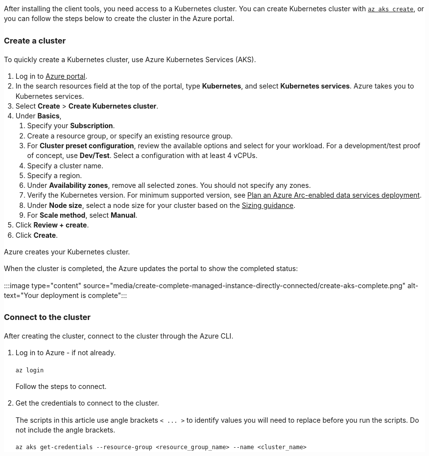 After installing the client tools, you need access to a Kubernetes cluster. You can create  Kubernetes cluster with [`az aks create`](/cli/azure/aks#az-aks-create), or you can follow the steps below to create the cluster in the Azure portal.  

### Create a cluster

To quickly create a Kubernetes cluster, use Azure Kubernetes Services (AKS).

1. Log in to [Azure portal](https://portal.azure.com).
1. In the search resources field at the top of the portal, type **Kubernetes**, and select **Kubernetes services**.
   Azure takes you to Kubernetes services.
1. Select **Create** > **Create Kubernetes cluster**.
1. Under **Basics**,
    1. Specify your **Subscription**.
    1. Create a resource group, or specify an existing resource group.
    2. For **Cluster preset configuration**, review the available options and select for your workload. For a development/test proof of concept, use **Dev/Test**. Select a configuration with at least 4 vCPUs. 
    3. Specify a cluster name.
    4. Specify a region.
    5. Under **Availability zones**, remove all selected zones. You should not specify any zones.
    6. Verify the Kubernetes version. For minimum supported version, see [Plan an Azure Arc-enabled data services deployment](plan-azure-arc-data-services.md).
    7. Under **Node size**, select a node size for your cluster based on the [Sizing guidance](sizing-guidance.md).
    8. For **Scale method**, select **Manual**.
1. Click **Review + create**.
1. Click **Create**.

Azure creates your Kubernetes cluster.

When the cluster is completed, the Azure updates the portal to show the completed status:

:::image type="content" source="media/create-complete-managed-instance-directly-connected/create-aks-complete.png" alt-text="Your deployment is complete":::

### Connect to the cluster

After creating the cluster, connect to the cluster through the Azure CLI.

1. Log in to Azure - if not already.

   ```azurecli
   az login
   ```

   Follow the steps to connect. 

1. Get the credentials to connect to the cluster.

   The scripts in this article use angle brackets `< ... >` to identify values you will need to replace before you run the scripts. Do not include the angle brackets.

   ```azurecli
   az aks get-credentials --resource-group <resource_group_name> --name <cluster_name>
   ```
